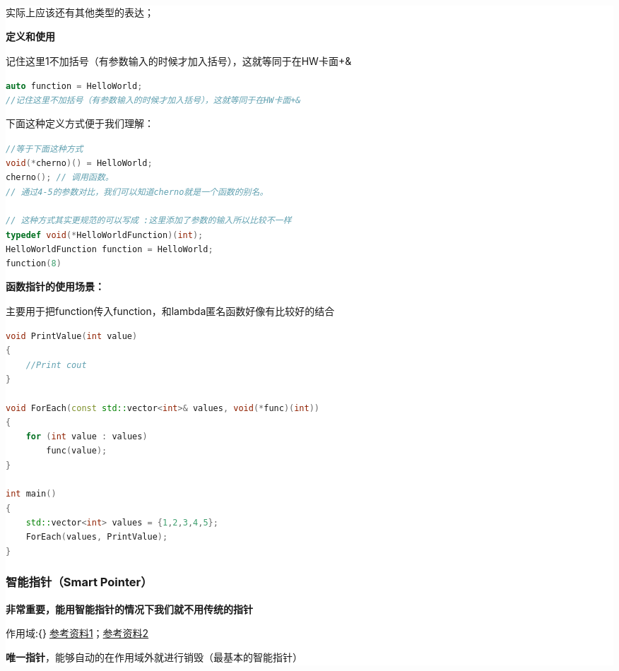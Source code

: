 实际上应该还有其他类型的表达；

**定义和使用**

记住这里1不加括号（有参数输入的时候才加入括号），这就等同于在HW卡面+&

```c++
auto function = HelloWorld;
//记住这里不加括号（有参数输入的时候才加入括号），这就等同于在HW卡面+&
```

下面这种定义方式便于我们理解：

```c++
//等于下面这种方式
void(*cherno)() = HelloWorld;
cherno(); // 调用函数。
// 通过4-5的参数对比，我们可以知道cherno就是一个函数的别名。

// 这种方式其实更规范的可以写成 :这里添加了参数的输入所以比较不一样
typedef void(*HelloWorldFunction)(int);
HelloWorldFunction function = HelloWorld;
function(8)
```

**函数指针的使用场景：**

主要用于把function传入function，和lambda匿名函数好像有比较好的结合

```c++
void PrintValue(int value)
{
    //Print cout
}

void ForEach(const std::vector<int>& values, void(*func)(int))
{
    for (int value : values)
        func(value);
}

int main()
{
    std::vector<int> values = {1,2,3,4,5};
    ForEach(values, PrintValue);
}
```

### 智能指针（Smart Pointer）

**非常重要，能用智能指针的情况下我们就不用传统的指针**

作用域:{}  [参考资料1](https://blog.csdn.net/xuyouqiang1987/article/details/104127669)；[参考资料2](https://blog.csdn.net/shaosunrise/article/details/85158249)

**唯一指针**，能够自动的在作用域外就进行销毁（最基本的智能指针）
